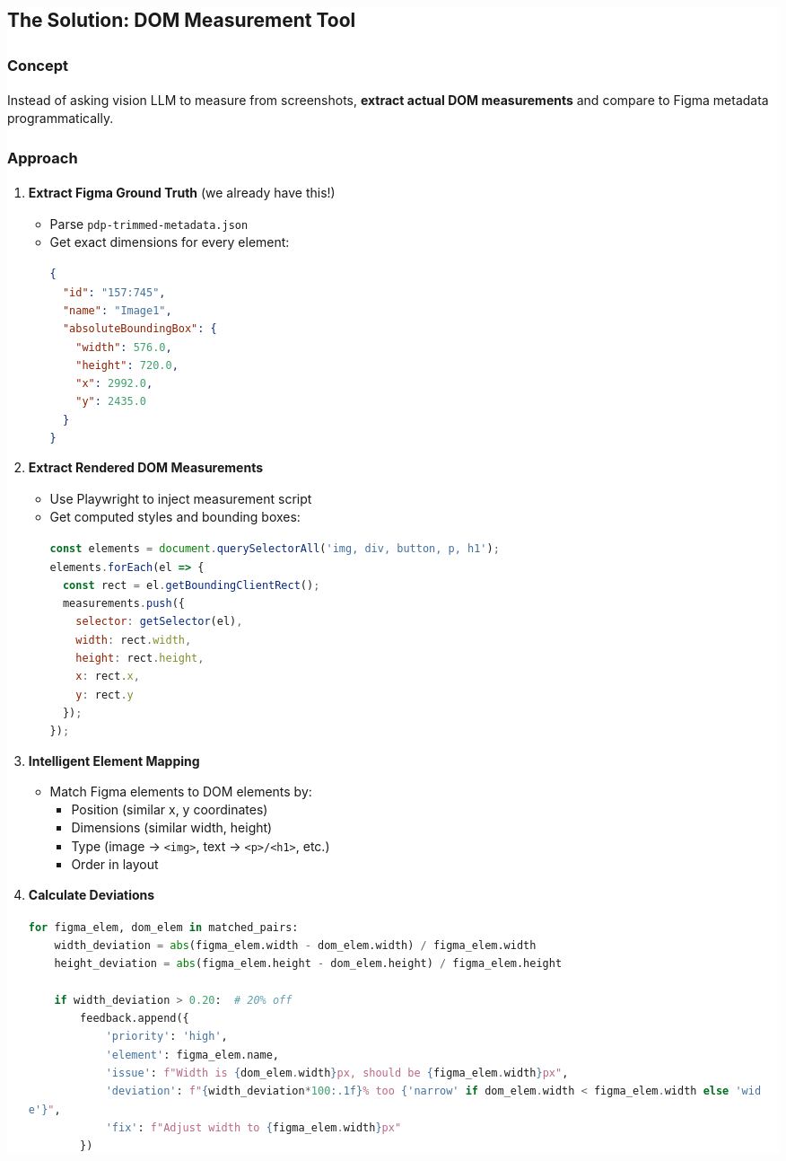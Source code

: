 ## The Solution: DOM Measurement Tool

### Concept

Instead of asking vision LLM to measure from screenshots, **extract actual DOM measurements** and compare to Figma metadata programmatically.

### Approach

1. **Extract Figma Ground Truth** (we already have this!)
   - Parse `pdp-trimmed-metadata.json`
   - Get exact dimensions for every element:
     ```json
     {
       "id": "157:745",
       "name": "Image1",
       "absoluteBoundingBox": {
         "width": 576.0,
         "height": 720.0,
         "x": 2992.0,
         "y": 2435.0
       }
     }
     ```

2. **Extract Rendered DOM Measurements**
   - Use Playwright to inject measurement script
   - Get computed styles and bounding boxes:
     ```javascript
     const elements = document.querySelectorAll('img, div, button, p, h1');
     elements.forEach(el => {
       const rect = el.getBoundingClientRect();
       measurements.push({
         selector: getSelector(el),
         width: rect.width,
         height: rect.height,
         x: rect.x,
         y: rect.y
       });
     });
     ```

3. **Intelligent Element Mapping**
   - Match Figma elements to DOM elements by:
     - Position (similar x, y coordinates)
     - Dimensions (similar width, height)
     - Type (image → `<img>`, text → `<p>/<h1>`, etc.)
     - Order in layout

4. **Calculate Deviations**
   ```python
   for figma_elem, dom_elem in matched_pairs:
       width_deviation = abs(figma_elem.width - dom_elem.width) / figma_elem.width
       height_deviation = abs(figma_elem.height - dom_elem.height) / figma_elem.height

       if width_deviation > 0.20:  # 20% off
           feedback.append({
               'priority': 'high',
               'element': figma_elem.name,
               'issue': f"Width is {dom_elem.width}px, should be {figma_elem.width}px",
               'deviation': f"{width_deviation*100:.1f}% too {'narrow' if dom_elem.width < figma_elem.width else 'wide'}",
               'fix': f"Adjust width to {figma_elem.width}px"
           })
   ```